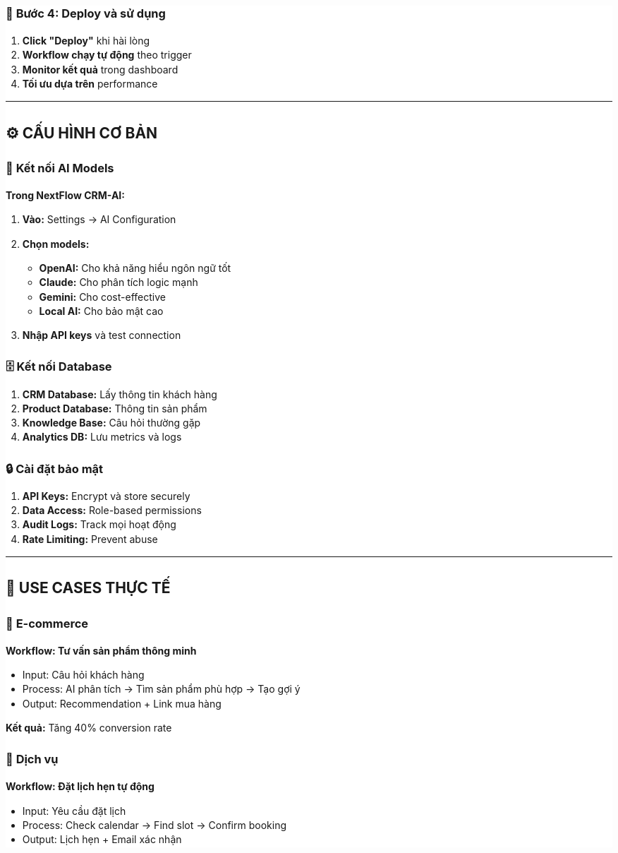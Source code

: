 ### 🚀 **Bước 4: Deploy và sử dụng**
1. **Click "Deploy"** khi hài lòng
2. **Workflow chạy tự động** theo trigger
3. **Monitor kết quả** trong dashboard
4. **Tối ưu dựa trên** performance

---

## ⚙️ CẤU HÌNH CƠ BẢN

### 🤖 **Kết nối AI Models**
**Trong NextFlow CRM-AI:**
1. **Vào:** Settings → AI Configuration
2. **Chọn models:**
   - **OpenAI:** Cho khả năng hiểu ngôn ngữ tốt
   - **Claude:** Cho phân tích logic mạnh
   - **Gemini:** Cho cost-effective
   - **Local AI:** Cho bảo mật cao

3. **Nhập API keys** và test connection

### 🗄️ **Kết nối Database**
1. **CRM Database:** Lấy thông tin khách hàng
2. **Product Database:** Thông tin sản phẩm
3. **Knowledge Base:** Câu hỏi thường gặp
4. **Analytics DB:** Lưu metrics và logs

### 🔒 **Cài đặt bảo mật**
1. **API Keys:** Encrypt và store securely
2. **Data Access:** Role-based permissions
3. **Audit Logs:** Track mọi hoạt động
4. **Rate Limiting:** Prevent abuse

---

## 🎯 USE CASES THỰC TẾ

### 🛒 **E-commerce**
**Workflow: Tư vấn sản phẩm thông minh**
- Input: Câu hỏi khách hàng
- Process: AI phân tích → Tìm sản phẩm phù hợp → Tạo gợi ý
- Output: Recommendation + Link mua hàng

**Kết quả:** Tăng 40% conversion rate

### 🏥 **Dịch vụ**
**Workflow: Đặt lịch hẹn tự động**
- Input: Yêu cầu đặt lịch
- Process: Check calendar → Find slot → Confirm booking
- Output: Lịch hẹn + Email xác nhận
